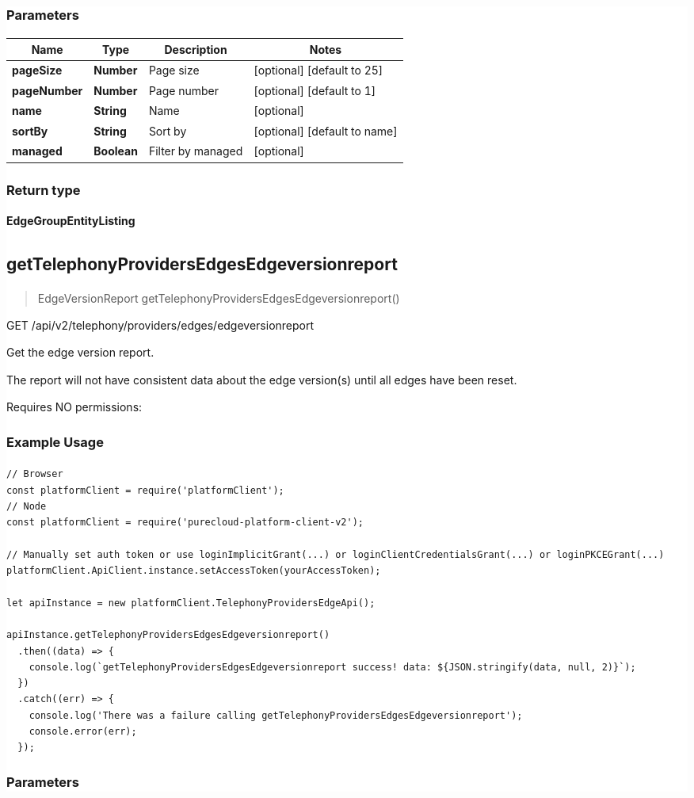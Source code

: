 ### Parameters


| Name | Type | Description  | Notes |
| ------------- | ------------- | ------------- | ------------- |
 **pageSize** | **Number** | Page size | [optional] [default to 25] |
 **pageNumber** | **Number** | Page number | [optional] [default to 1] |
 **name** | **String** | Name | [optional]  |
 **sortBy** | **String** | Sort by | [optional] [default to name] |
 **managed** | **Boolean** | Filter by managed | [optional]  |

### Return type

**EdgeGroupEntityListing**


## getTelephonyProvidersEdgesEdgeversionreport

> EdgeVersionReport getTelephonyProvidersEdgesEdgeversionreport()


GET /api/v2/telephony/providers/edges/edgeversionreport

Get the edge version report.

The report will not have consistent data about the edge version(s) until all edges have been reset.

Requires NO permissions:

### Example Usage

```{"language":"javascript"}
// Browser
const platformClient = require('platformClient');
// Node
const platformClient = require('purecloud-platform-client-v2');

// Manually set auth token or use loginImplicitGrant(...) or loginClientCredentialsGrant(...) or loginPKCEGrant(...)
platformClient.ApiClient.instance.setAccessToken(yourAccessToken);

let apiInstance = new platformClient.TelephonyProvidersEdgeApi();

apiInstance.getTelephonyProvidersEdgesEdgeversionreport()
  .then((data) => {
    console.log(`getTelephonyProvidersEdgesEdgeversionreport success! data: ${JSON.stringify(data, null, 2)}`);
  })
  .catch((err) => {
    console.log('There was a failure calling getTelephonyProvidersEdgesEdgeversionreport');
    console.error(err);
  });
```

### Parameters
